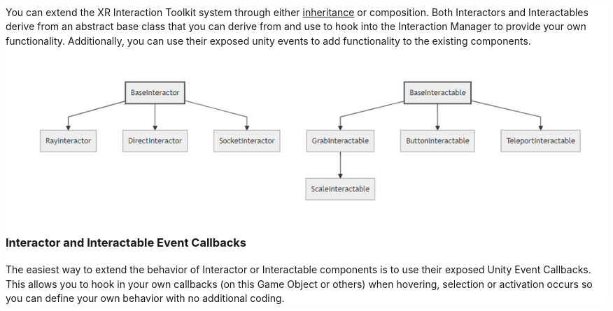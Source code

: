 You can extend the XR Interaction Toolkit system through either [inheritance](https://unity3d.com/learn/tutorials/topics/scripting/inheritance) or composition. Both Interactors and Interactables derive from an abstract base class that you can derive from and use to hook into the Interaction Manager to provide your own functionality. Additionally, you can use their exposed unity events to add functionality to the existing components.

![xrff_class_hierarchy](images/xrff_class_hierarchy.png)

### Interactor and Interactable Event Callbacks

The easiest way to extend the behavior of Interactor or Interactable components is to use their exposed Unity Event Callbacks. This allows you to hook in your own callbacks (on this Game Object or others) when hovering, selection or activation occurs so you can define your own behavior with no additional coding.
